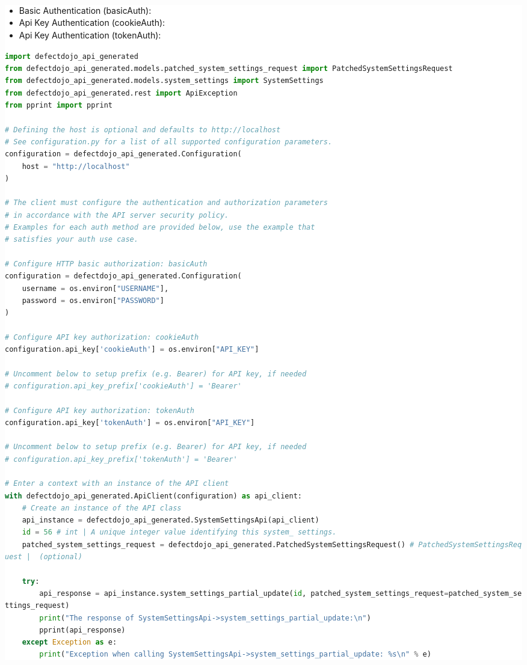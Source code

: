* Basic Authentication (basicAuth):
* Api Key Authentication (cookieAuth):
* Api Key Authentication (tokenAuth):

```python
import defectdojo_api_generated
from defectdojo_api_generated.models.patched_system_settings_request import PatchedSystemSettingsRequest
from defectdojo_api_generated.models.system_settings import SystemSettings
from defectdojo_api_generated.rest import ApiException
from pprint import pprint

# Defining the host is optional and defaults to http://localhost
# See configuration.py for a list of all supported configuration parameters.
configuration = defectdojo_api_generated.Configuration(
    host = "http://localhost"
)

# The client must configure the authentication and authorization parameters
# in accordance with the API server security policy.
# Examples for each auth method are provided below, use the example that
# satisfies your auth use case.

# Configure HTTP basic authorization: basicAuth
configuration = defectdojo_api_generated.Configuration(
    username = os.environ["USERNAME"],
    password = os.environ["PASSWORD"]
)

# Configure API key authorization: cookieAuth
configuration.api_key['cookieAuth'] = os.environ["API_KEY"]

# Uncomment below to setup prefix (e.g. Bearer) for API key, if needed
# configuration.api_key_prefix['cookieAuth'] = 'Bearer'

# Configure API key authorization: tokenAuth
configuration.api_key['tokenAuth'] = os.environ["API_KEY"]

# Uncomment below to setup prefix (e.g. Bearer) for API key, if needed
# configuration.api_key_prefix['tokenAuth'] = 'Bearer'

# Enter a context with an instance of the API client
with defectdojo_api_generated.ApiClient(configuration) as api_client:
    # Create an instance of the API class
    api_instance = defectdojo_api_generated.SystemSettingsApi(api_client)
    id = 56 # int | A unique integer value identifying this system_ settings.
    patched_system_settings_request = defectdojo_api_generated.PatchedSystemSettingsRequest() # PatchedSystemSettingsRequest |  (optional)

    try:
        api_response = api_instance.system_settings_partial_update(id, patched_system_settings_request=patched_system_settings_request)
        print("The response of SystemSettingsApi->system_settings_partial_update:\n")
        pprint(api_response)
    except Exception as e:
        print("Exception when calling SystemSettingsApi->system_settings_partial_update: %s\n" % e)
```
